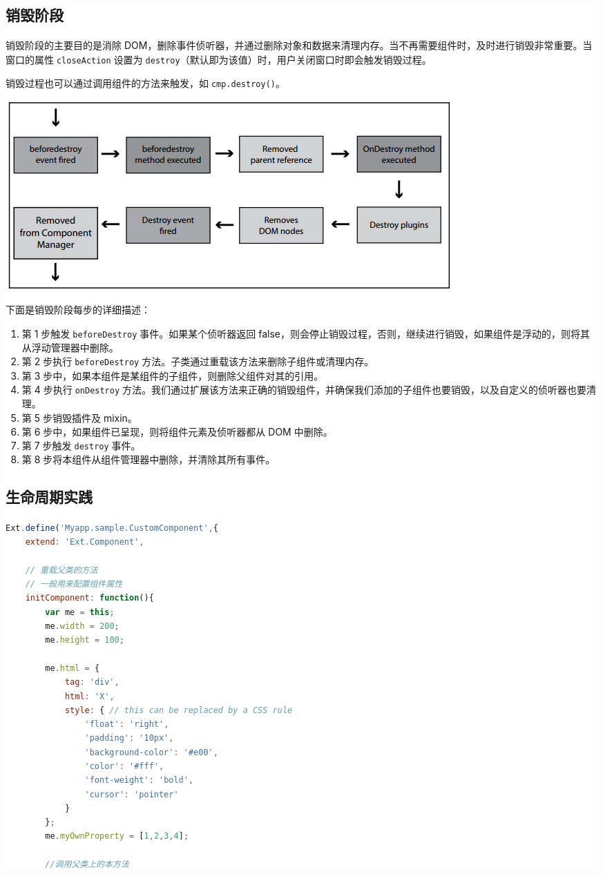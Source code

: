 
## 销毁阶段

销毁阶段的主要目的是消除 DOM，删除事件侦听器，并通过删除对象和数据来清理内存。当不再需要组件时，及时进行销毁非常重要。当窗口的属性 `closeAction` 设置为 `destroy`（默认即为该值）时，用户关闭窗口时即会触发销毁过程。

销毁过程也可以通过调用组件的方法来触发，如 `cmp.destroy()`。

![组件销毁阶段](/assets/images/learningextjs4th/comp_destroy_phase.png)


下面是销毁阶段每步的详细描述：


1. 第 1 步触发 `beforeDestroy` 事件。如果某个侦听器返回 false，则会停止销毁过程，否则，继续进行销毁，如果组件是浮动的，则将其从浮动管理器中删除。
2. 第 2 步执行 `beforeDestroy` 方法。子类通过重载该方法来删除子组件或清理内存。
3. 第 3 步中，如果本组件是某组件的子组件，则删除父组件对其的引用。
4. 第 4 步执行 `onDestroy` 方法。我们通过扩展该方法来正确的销毁组件，并确保我们添加的子组件也要销毁，以及自定义的侦听器也要清理。
5. 第 5 步销毁插件及 mixin。
6. 第 6 步中，如果组件已呈现，则将组件元素及侦听器都从 DOM 中删除。
7. 第 7 步触发 `destroy` 事件。
8. 第 8 步将本组件从组件管理器中删除，并清除其所有事件。


## 生命周期实践

```javascript
Ext.define('Myapp.sample.CustomComponent',{
    extend: 'Ext.Component',

    // 重载父类的方法
    // 一般用来配置组件属性
    initComponent: function(){
        var me = this;
        me.width = 200;
        me.height = 100;

        me.html = {
            tag: 'div',
            html: 'X',
            style: { // this can be replaced by a CSS rule
                'float': 'right',
                'padding': '10px',
                'background-color': '#e00',
                'color': '#fff',
                'font-weight': 'bold',
                'cursor': 'pointer'
            }
        };
        me.myOwnProperty = [1,2,3,4];

        //调用父类上的本方法
```